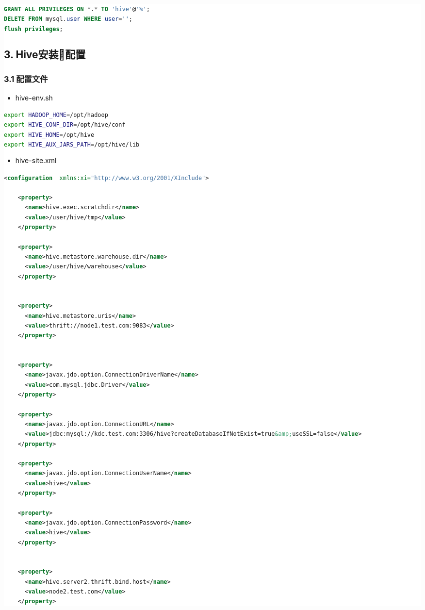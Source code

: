 ```sql
GRANT ALL PRIVILEGES ON *.* TO 'hive'@'%';
DELETE FROM mysql.user WHERE user='';
flush privileges;
```

## 3. Hive安装配置

### 3.1 配置文件
+ hive-env.sh
```sh
export HADOOP_HOME=/opt/hadoop
export HIVE_CONF_DIR=/opt/hive/conf
export HIVE_HOME=/opt/hive
export HIVE_AUX_JARS_PATH=/opt/hive/lib
```

+ hive-site.xml

```xml
<configuration  xmlns:xi="http://www.w3.org/2001/XInclude">

    <property>
      <name>hive.exec.scratchdir</name>
      <value>/user/hive/tmp</value>
    </property>

    <property>
      <name>hive.metastore.warehouse.dir</name>
      <value>/user/hive/warehouse</value>
    </property>


    <property>
      <name>hive.metastore.uris</name>
      <value>thrift://node1.test.com:9083</value>
    </property>


    <property>
      <name>javax.jdo.option.ConnectionDriverName</name>
      <value>com.mysql.jdbc.Driver</value>
    </property>

    <property>
      <name>javax.jdo.option.ConnectionURL</name>
      <value>jdbc:mysql://kdc.test.com:3306/hive?createDatabaseIfNotExist=true&amp;useSSL=false</value>
    </property>

    <property>
      <name>javax.jdo.option.ConnectionUserName</name>
      <value>hive</value>
    </property>

    <property>
      <name>javax.jdo.option.ConnectionPassword</name>
      <value>hive</value>
    </property>


    <property>
      <name>hive.server2.thrift.bind.host</name>
      <value>node2.test.com</value>
    </property>
```